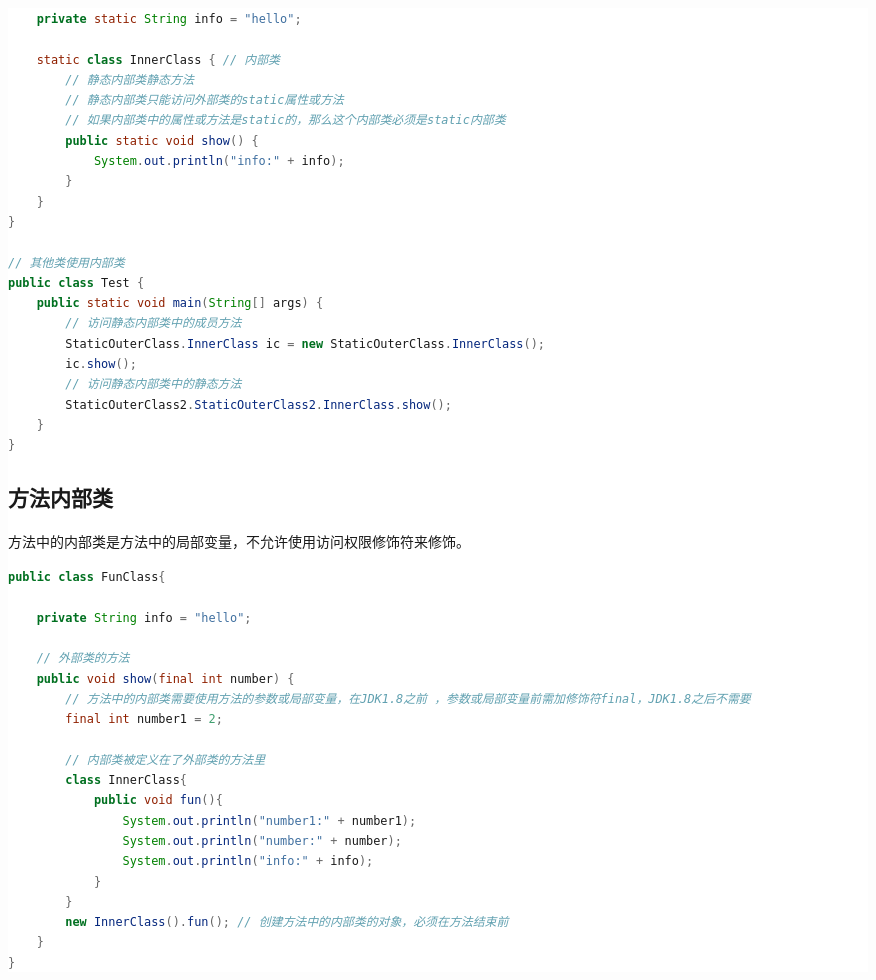 ```java
    private static String info = "hello";

    static class InnerClass { // 内部类
        // 静态内部类静态方法
        // 静态内部类只能访问外部类的static属性或方法
        // 如果内部类中的属性或方法是static的，那么这个内部类必须是static内部类
        public static void show() {
            System.out.println("info:" + info);
        }
    }
}

// 其他类使用内部类
public class Test {
    public static void main(String[] args) {
        // 访问静态内部类中的成员方法
        StaticOuterClass.InnerClass ic = new StaticOuterClass.InnerClass();
        ic.show();
        // 访问静态内部类中的静态方法
        StaticOuterClass2.StaticOuterClass2.InnerClass.show();
    }
}

```

## 方法内部类

方法中的内部类是方法中的局部变量，不允许使用访问权限修饰符来修饰。

```java
public class FunClass{
    
    private String info = "hello";
    
    // 外部类的方法
    public void show(final int number) { 
        // 方法中的内部类需要使用方法的参数或局部变量，在JDK1.8之前 ，参数或局部变量前需加修饰符final，JDK1.8之后不需要
        final int number1 = 2;
        
        // 内部类被定义在了外部类的方法里
        class InnerClass{ 
            public void fun(){
                System.out.println("number1:" + number1);
                System.out.println("number:" + number);
                System.out.println("info:" + info);
            }
        }
        new InnerClass().fun(); // 创建方法中的内部类的对象，必须在方法结束前
    } 
}
```
